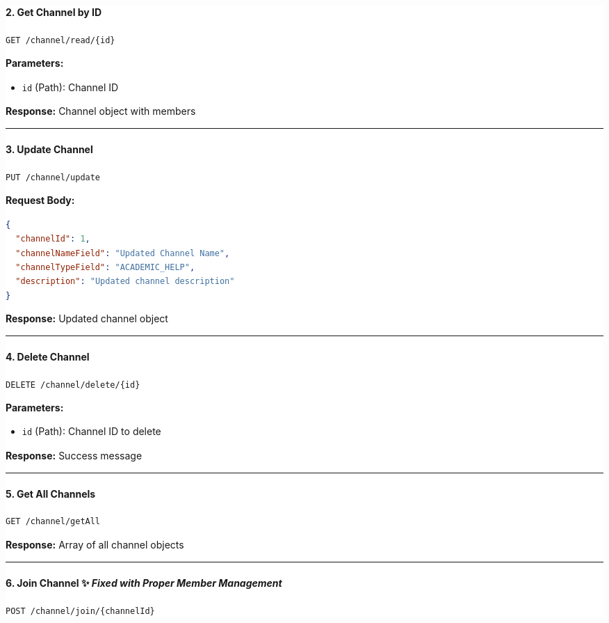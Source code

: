 
#### 2. **Get Channel by ID**
```http
GET /channel/read/{id}
```

**Parameters:**
- `id` (Path): Channel ID

**Response:** Channel object with members

---

#### 3. **Update Channel**
```http
PUT /channel/update
```

**Request Body:**
```json
{
  "channelId": 1,
  "channelNameField": "Updated Channel Name",
  "channelTypeField": "ACADEMIC_HELP",
  "description": "Updated channel description"
}
```

**Response:** Updated channel object

---

#### 4. **Delete Channel**
```http
DELETE /channel/delete/{id}
```

**Parameters:**
- `id` (Path): Channel ID to delete

**Response:** Success message

---

#### 5. **Get All Channels**
```http
GET /channel/getAll
```

**Response:** Array of all channel objects

---

#### 6. **Join Channel** ✨ *Fixed with Proper Member Management*
```http
POST /channel/join/{channelId}
```
